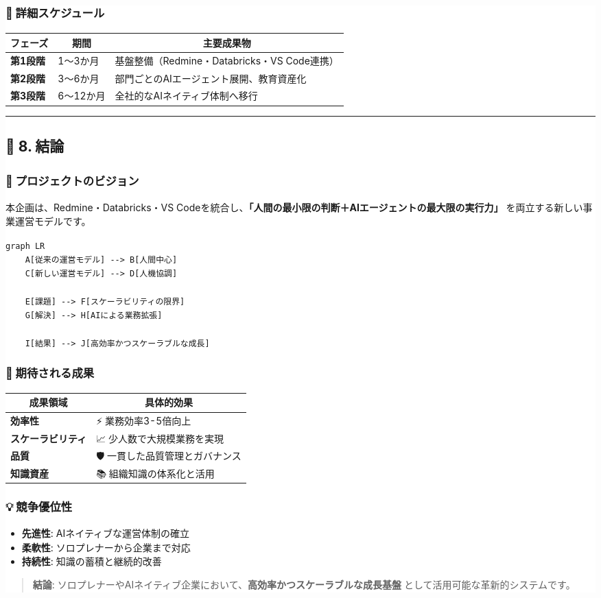 ### 📅 詳細スケジュール

| フェーズ    | 期間      | 主要成果物                                   |
| ----------- | --------- | -------------------------------------------- |
| **第1段階** | 1〜3か月  | 基盤整備（Redmine・Databricks・VS Code連携） |
| **第2段階** | 3〜6か月  | 部門ごとのAIエージェント展開、教育資産化     |
| **第3段階** | 6〜12か月 | 全社的なAIネイティブ体制へ移行               |

---

## 🎯 8. 結論

### 🌟 プロジェクトのビジョン

本企画は、Redmine・Databricks・VS Codeを統合し、**「人間の最小限の判断＋AIエージェントの最大限の実行力」** を両立する新しい事業運営モデルです。

```mermaid
graph LR
    A[従来の運営モデル] --> B[人間中心]
    C[新しい運営モデル] --> D[人機協調]
    
    E[課題] --> F[スケーラビリティの限界]
    G[解決] --> H[AIによる業務拡張]
    
    I[結果] --> J[高効率かつスケーラブルな成長]
```

### 🎯 期待される成果

| 成果領域             | 具体的効果                     |
| -------------------- | ------------------------------ |
| **効率性**           | ⚡ 業務効率3-5倍向上            |
| **スケーラビリティ** | 📈 少人数で大規模業務を実現     |
| **品質**             | 🛡️ 一貫した品質管理とガバナンス |
| **知識資産**         | 📚 組織知識の体系化と活用       |

### 💡 競争優位性

- **先進性**: AIネイティブな運営体制の確立
- **柔軟性**: ソロプレナーから企業まで対応
- **持続性**: 知識の蓄積と継続的改善

> **結論**: ソロプレナーやAIネイティブ企業において、**高効率かつスケーラブルな成長基盤** として活用可能な革新的システムです。
